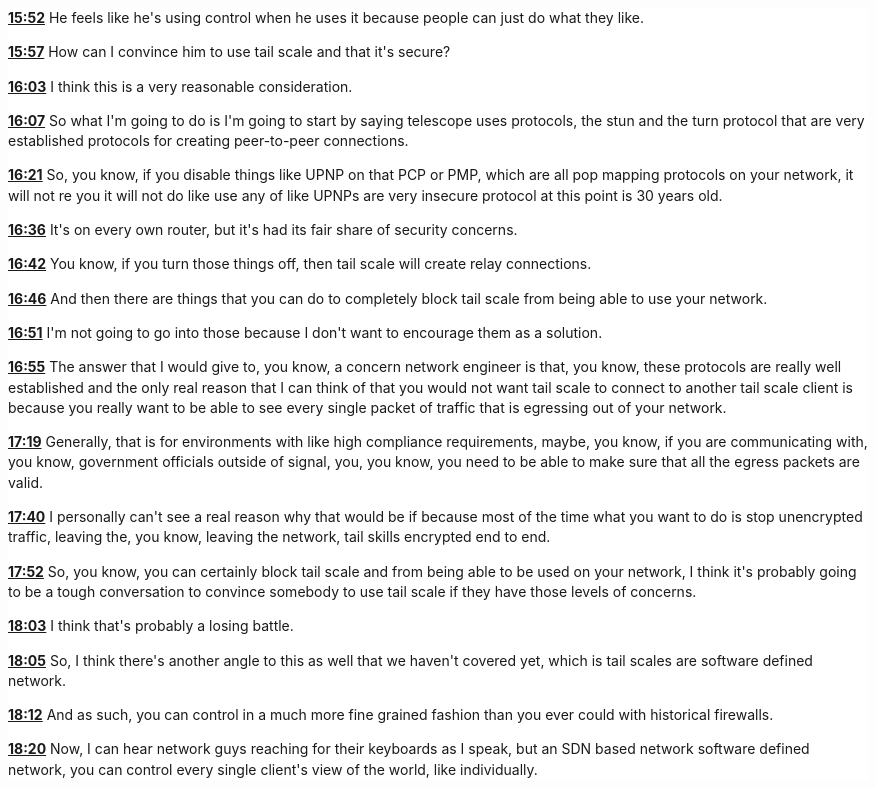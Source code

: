 **[15:52](https://youtube.com/watch?v=M6ERYgw0GZA&t=952s)** He feels like he's using control when he uses it because people can just do what they like.

**[15:57](https://youtube.com/watch?v=M6ERYgw0GZA&t=957s)** How can I convince him to use tail scale and that it's secure?

**[16:03](https://youtube.com/watch?v=M6ERYgw0GZA&t=963s)** I think this is a very reasonable consideration.

**[16:07](https://youtube.com/watch?v=M6ERYgw0GZA&t=967s)** So what I'm going to do is I'm going to start by saying telescope uses protocols, the stun and the turn protocol that are very established protocols for creating peer-to-peer connections.

**[16:21](https://youtube.com/watch?v=M6ERYgw0GZA&t=981s)** So, you know, if you disable things like UPNP on that PCP or PMP, which are all pop mapping protocols on your network, it will not re you it will not do like use any of like UPNPs are very insecure protocol at this point is 30 years old.

**[16:36](https://youtube.com/watch?v=M6ERYgw0GZA&t=996s)** It's on every own router, but it's had its fair share of security concerns.

**[16:42](https://youtube.com/watch?v=M6ERYgw0GZA&t=1002s)** You know, if you turn those things off, then tail scale will create relay connections.

**[16:46](https://youtube.com/watch?v=M6ERYgw0GZA&t=1006s)** And then there are things that you can do to completely block tail scale from being able to use your network.

**[16:51](https://youtube.com/watch?v=M6ERYgw0GZA&t=1011s)** I'm not going to go into those because I don't want to encourage them as a solution.

**[16:55](https://youtube.com/watch?v=M6ERYgw0GZA&t=1015s)** The answer that I would give to, you know, a concern network engineer is that, you know, these protocols are really well established and the only real reason that I can think of that you would not want tail scale to connect to another tail scale client is because you really want to be able to see every single packet of traffic that is egressing out of your network.

**[17:19](https://youtube.com/watch?v=M6ERYgw0GZA&t=1039s)** Generally, that is for environments with like high compliance requirements, maybe, you know, if you are communicating with, you know, government officials outside of signal, you, you know, you need to be able to make sure that all the egress packets are valid.

**[17:40](https://youtube.com/watch?v=M6ERYgw0GZA&t=1060s)** I personally can't see a real reason why that would be if because most of the time what you want to do is stop unencrypted traffic, leaving the, you know, leaving the network, tail skills encrypted end to end.

**[17:52](https://youtube.com/watch?v=M6ERYgw0GZA&t=1072s)** So, you know, you can certainly block tail scale and from being able to be used on your network, I think it's probably going to be a tough conversation to convince somebody to use tail scale if they have those levels of concerns.

**[18:03](https://youtube.com/watch?v=M6ERYgw0GZA&t=1083s)** I think that's probably a losing battle.

**[18:05](https://youtube.com/watch?v=M6ERYgw0GZA&t=1085s)** So, I think there's another angle to this as well that we haven't covered yet, which is tail scales are software defined network.

**[18:12](https://youtube.com/watch?v=M6ERYgw0GZA&t=1092s)** And as such, you can control in a much more fine grained fashion than you ever could with historical firewalls.

**[18:20](https://youtube.com/watch?v=M6ERYgw0GZA&t=1100s)** Now, I can hear network guys reaching for their keyboards as I speak, but an SDN based network software defined network, you can control every single client's view of the world, like individually.
